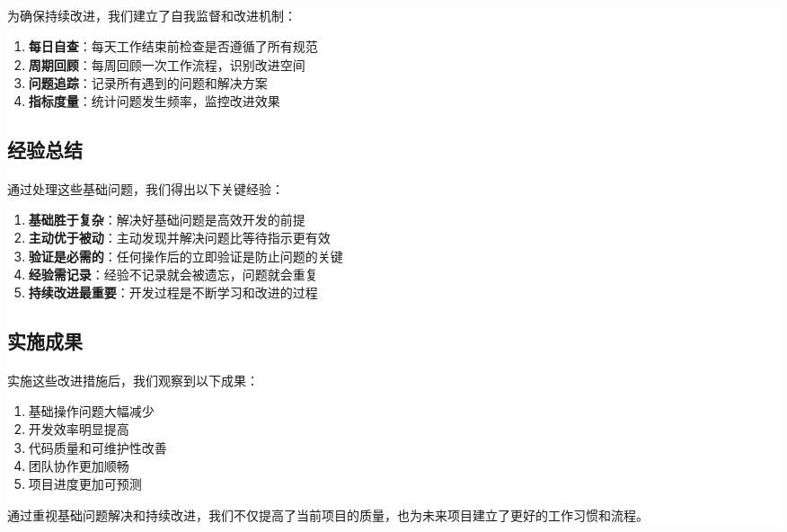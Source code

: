 为确保持续改进，我们建立了自我监督和改进机制：

1. **每日自查**：每天工作结束前检查是否遵循了所有规范
2. **周期回顾**：每周回顾一次工作流程，识别改进空间
3. **问题追踪**：记录所有遇到的问题和解决方案
4. **指标度量**：统计问题发生频率，监控改进效果

## 经验总结

通过处理这些基础问题，我们得出以下关键经验：

1. **基础胜于复杂**：解决好基础问题是高效开发的前提
2. **主动优于被动**：主动发现并解决问题比等待指示更有效
3. **验证是必需的**：任何操作后的立即验证是防止问题的关键
4. **经验需记录**：经验不记录就会被遗忘，问题就会重复
5. **持续改进最重要**：开发过程是不断学习和改进的过程

## 实施成果

实施这些改进措施后，我们观察到以下成果：

1. 基础操作问题大幅减少
2. 开发效率明显提高
3. 代码质量和可维护性改善
4. 团队协作更加顺畅
5. 项目进度更加可预测

通过重视基础问题解决和持续改进，我们不仅提高了当前项目的质量，也为未来项目建立了更好的工作习惯和流程。
